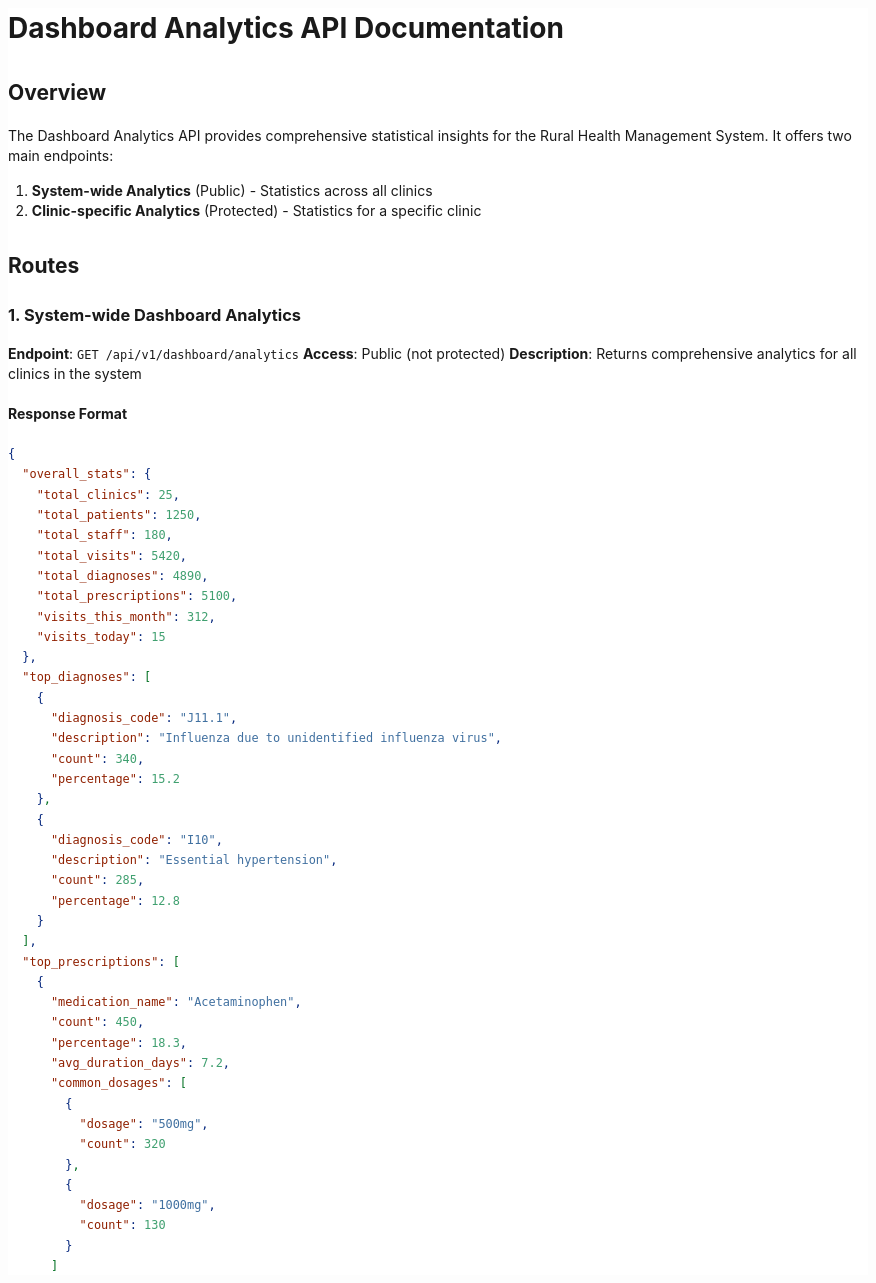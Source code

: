 # Dashboard Analytics API Documentation

## Overview

The Dashboard Analytics API provides comprehensive statistical insights for the Rural Health Management System. It offers two main endpoints:

1. **System-wide Analytics** (Public) - Statistics across all clinics
2. **Clinic-specific Analytics** (Protected) - Statistics for a specific clinic

## Routes

### 1. System-wide Dashboard Analytics

**Endpoint**: `GET /api/v1/dashboard/analytics`
**Access**: Public (not protected)
**Description**: Returns comprehensive analytics for all clinics in the system

#### Response Format

```json
{
  "overall_stats": {
    "total_clinics": 25,
    "total_patients": 1250,
    "total_staff": 180,
    "total_visits": 5420,
    "total_diagnoses": 4890,
    "total_prescriptions": 5100,
    "visits_this_month": 312,
    "visits_today": 15
  },
  "top_diagnoses": [
    {
      "diagnosis_code": "J11.1",
      "description": "Influenza due to unidentified influenza virus",
      "count": 340,
      "percentage": 15.2
    },
    {
      "diagnosis_code": "I10",
      "description": "Essential hypertension",
      "count": 285,
      "percentage": 12.8
    }
  ],
  "top_prescriptions": [
    {
      "medication_name": "Acetaminophen",
      "count": 450,
      "percentage": 18.3,
      "avg_duration_days": 7.2,
      "common_dosages": [
        {
          "dosage": "500mg",
          "count": 320
        },
        {
          "dosage": "1000mg",
          "count": 130
        }
      ]
```